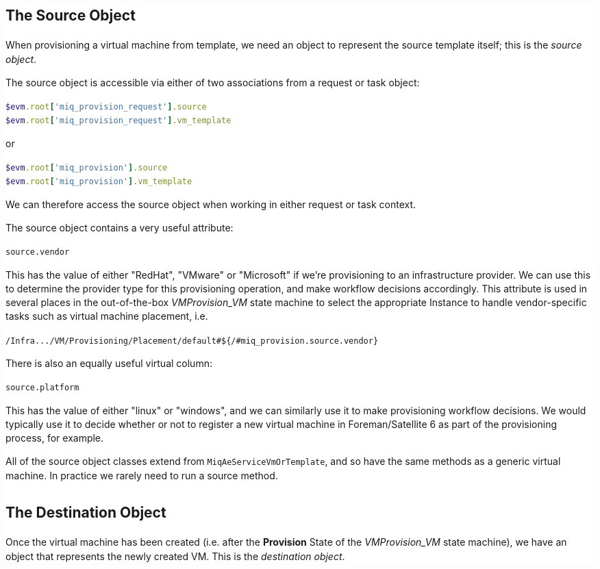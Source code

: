## The Source Object

When provisioning a virtual machine from template, we need an object to
represent the source template itself; this is the *source object*.

The source object is accessible via either of two associations from a
request or task object:

``` ruby
$evm.root['miq_provision_request'].source
$evm.root['miq_provision_request'].vm_template
```

or

``` ruby
$evm.root['miq_provision'].source
$evm.root['miq_provision'].vm_template
```

We can therefore access the source object when working in either request
or task context.

The source object contains a very useful attribute:

    source.vendor

This has the value of either "RedHat", "VMware" or "Microsoft" if we’re
provisioning to an infrastructure provider. We can use this to determine
the provider type for this provisioning operation, and make workflow
decisions accordingly. This attribute is used in several places in the
out-of-the-box *VMProvision\_VM* state machine to select the appropriate
Instance to handle vendor-specific tasks such as virtual machine
placement,
    i.e.

    /Infra.../VM/Provisioning/Placement/default#${/#miq_provision.source.vendor}

There is also an equally useful virtual column:

    source.platform

This has the value of either "linux" or "windows", and we can similarly
use it to make provisioning workflow decisions. We would typically use
it to decide whether or not to register a new virtual machine in
Foreman/Satellite 6 as part of the provisioning process, for example.

All of the source object classes extend from `MiqAeServiceVmOrTemplate`,
and so have the same methods as a generic virtual machine. In practice
we rarely need to run a source method.

## The Destination Object

Once the virtual machine has been created (i.e. after the **Provision**
State of the *VMProvision\_VM* state machine), we have an object that
represents the newly created VM. This is the *destination object*.
